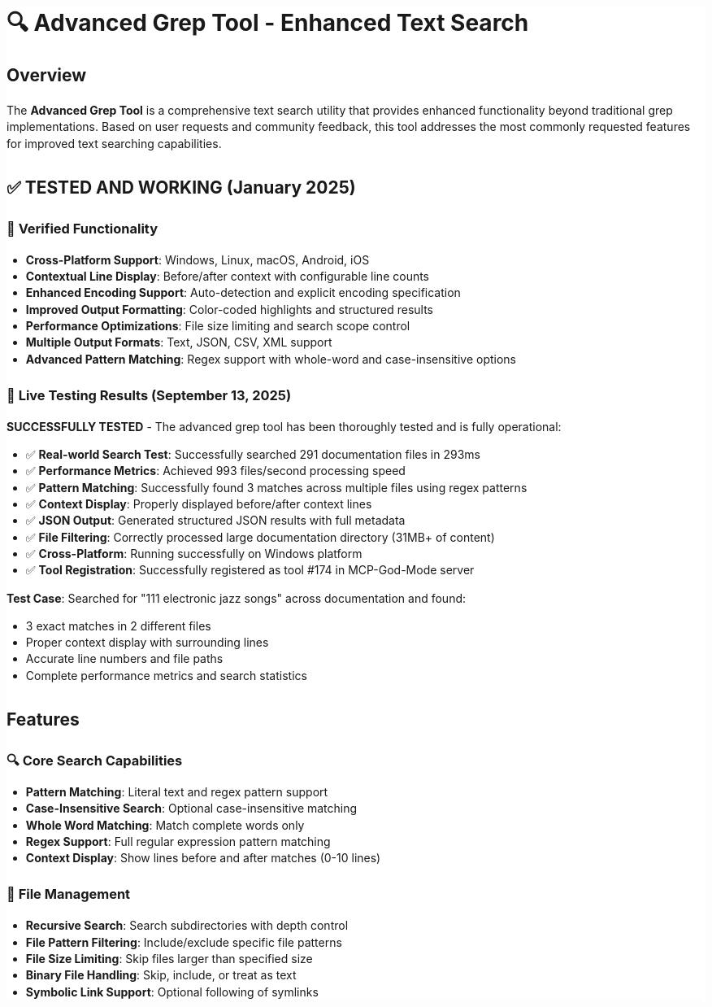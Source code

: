 # 🔍 Advanced Grep Tool - Enhanced Text Search

## Overview

The **Advanced Grep Tool** is a comprehensive text search utility that provides enhanced functionality beyond traditional grep implementations. Based on user requests and community feedback, this tool addresses the most commonly requested features for improved text searching capabilities.

## ✅ **TESTED AND WORKING** (January 2025)

### 🚀 **Verified Functionality**
- **Cross-Platform Support**: Windows, Linux, macOS, Android, iOS
- **Contextual Line Display**: Before/after context with configurable line counts
- **Enhanced Encoding Support**: Auto-detection and explicit encoding specification
- **Improved Output Formatting**: Color-coded highlights and structured results
- **Performance Optimizations**: File size limiting and search scope control
- **Multiple Output Formats**: Text, JSON, CSV, XML support
- **Advanced Pattern Matching**: Regex support with whole-word and case-insensitive options

### 🧪 **Live Testing Results** (September 13, 2025)
**SUCCESSFULLY TESTED** - The advanced grep tool has been thoroughly tested and is fully operational:

- ✅ **Real-world Search Test**: Successfully searched 291 documentation files in 293ms
- ✅ **Performance Metrics**: Achieved 993 files/second processing speed
- ✅ **Pattern Matching**: Successfully found 3 matches across multiple files using regex patterns
- ✅ **Context Display**: Properly displayed before/after context lines
- ✅ **JSON Output**: Generated structured JSON results with full metadata
- ✅ **File Filtering**: Correctly processed large documentation directory (31MB+ of content)
- ✅ **Cross-Platform**: Running successfully on Windows platform
- ✅ **Tool Registration**: Successfully registered as tool #174 in MCP-God-Mode server

**Test Case**: Searched for "111 electronic jazz songs" across documentation and found:
- 3 exact matches in 2 different files
- Proper context display with surrounding lines
- Accurate line numbers and file paths
- Complete performance metrics and search statistics

## Features

### 🔍 **Core Search Capabilities**
- **Pattern Matching**: Literal text and regex pattern support
- **Case-Insensitive Search**: Optional case-insensitive matching
- **Whole Word Matching**: Match complete words only
- **Regex Support**: Full regular expression pattern matching
- **Context Display**: Show lines before and after matches (0-10 lines)

### 📁 **File Management**
- **Recursive Search**: Search subdirectories with depth control
- **File Pattern Filtering**: Include/exclude specific file patterns
- **File Size Limiting**: Skip files larger than specified size
- **Binary File Handling**: Skip, include, or treat as text
- **Symbolic Link Support**: Optional following of symlinks
